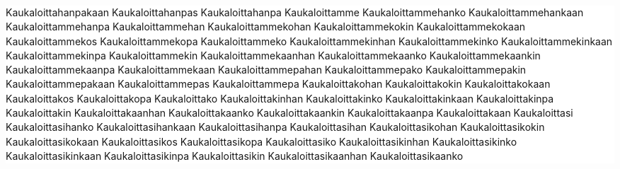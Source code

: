 Kaukaloittahanpakaan
Kaukaloittahanpas
Kaukaloittahanpa
Kaukaloittamme
Kaukaloittammehanko
Kaukaloittammehankaan
Kaukaloittammehanpa
Kaukaloittammehan
Kaukaloittammekohan
Kaukaloittammekokin
Kaukaloittammekokaan
Kaukaloittammekos
Kaukaloittammekopa
Kaukaloittammeko
Kaukaloittammekinhan
Kaukaloittammekinko
Kaukaloittammekinkaan
Kaukaloittammekinpa
Kaukaloittammekin
Kaukaloittammekaanhan
Kaukaloittammekaanko
Kaukaloittammekaankin
Kaukaloittammekaanpa
Kaukaloittammekaan
Kaukaloittammepahan
Kaukaloittammepako
Kaukaloittammepakin
Kaukaloittammepakaan
Kaukaloittammepas
Kaukaloittammepa
Kaukaloittakohan
Kaukaloittakokin
Kaukaloittakokaan
Kaukaloittakos
Kaukaloittakopa
Kaukaloittako
Kaukaloittakinhan
Kaukaloittakinko
Kaukaloittakinkaan
Kaukaloittakinpa
Kaukaloittakin
Kaukaloittakaanhan
Kaukaloittakaanko
Kaukaloittakaankin
Kaukaloittakaanpa
Kaukaloittakaan
Kaukaloittasi
Kaukaloittasihanko
Kaukaloittasihankaan
Kaukaloittasihanpa
Kaukaloittasihan
Kaukaloittasikohan
Kaukaloittasikokin
Kaukaloittasikokaan
Kaukaloittasikos
Kaukaloittasikopa
Kaukaloittasiko
Kaukaloittasikinhan
Kaukaloittasikinko
Kaukaloittasikinkaan
Kaukaloittasikinpa
Kaukaloittasikin
Kaukaloittasikaanhan
Kaukaloittasikaanko
